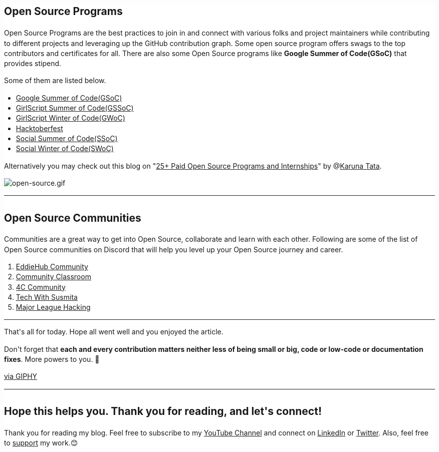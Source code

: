 ## Open Source Programs

Open Source Programs are the best practices to join in and connect with various folks and project maintainers while contributing to different projects and leveraging up the GitHub contribution graph. Some open source program offers swags to the top contributors and certificates for all. There are also some Open Source programs like **Google Summer of Code(GSoC)** that provides stipend. 

Some of them are listed below.
- [Google Summer of Code(GSoC)](https://summerofcode.withgoogle.com/)
- [GirlScript Summer of Code(GSSoC)](https://gssoc.girlscript.tech/)
- [GirlScript Winter of Code(GWoC)](https://gwoc.girlscript.tech/)
- [Hacktoberfest](https://hacktoberfest.com/)
- [Social Summer of Code(SSoC)](https://ssoc.devfolio.co/)
- [Social Winter of Code(SWoC)](https://swoc.getsocialnow.co/#)

Alternatively you may check out this blog on "[25+ Paid Open Source Programs and Internships](https://blog.commclassroom.org/25-paid-open-source-programs-and-internships)" by @[Karuna Tata](@starlightknown).

![open-source.gif](https://media.tenor.com/LOCixsaRx5MAAAAd/freakandy.gif)

---

## Open Source Communities

Communities are a great way to get into Open Source, collaborate and learn with each other. Following are some of the list of Open Source communities on Discord that will help you level up your Open Source journey and career.

1. [EddieHub Community](http://discord.eddiehub.org/)
2. [Community Classroom](https://discord.gg/commclassroom)
3. [4C Community](https://discord.gg/SntDwJgMfS)
4. [Tech With Susmita](https://discord.gg/g7FmxB9uZp)
5. [Major League Hacking](https://discord.gg/mlh)

---

That's all for today. Hope all went well and you enjoyed the article.

Don't forget that **each and every contribution matters neither less of being small or big, code or low-code or documentation fixes**. More powers to you. 💪 

<iframe src="https://giphy.com/embed/287U9qQH5vrKg7KYSH" width="390" height="390" frameBorder="0" class="giphy-embed" allowFullScreen></iframe><p><a href="https://giphy.com/gifs/jackiejameswhiskey-good-luck-crossing-fingers-cross-287U9qQH5vrKg7KYSH">via GIPHY</a></p>

---

## Hope this helps you. Thank you for reading, and let's connect!
Thank you for reading my blog. Feel free to subscribe to my [YouTube Channel](https://www.youtube.com/channel/UCsuzc8lqAbgUYo4yzpjtfSw) and connect on [LinkedIn](https://www.linkedin.com/in/susmita-dey-15a15a210/) or [Twitter](https://twitter.com/its_SusmitaDey).
Also, feel free to [support](https://www.buymeacoffee.com/susmitadey) my work.😊
